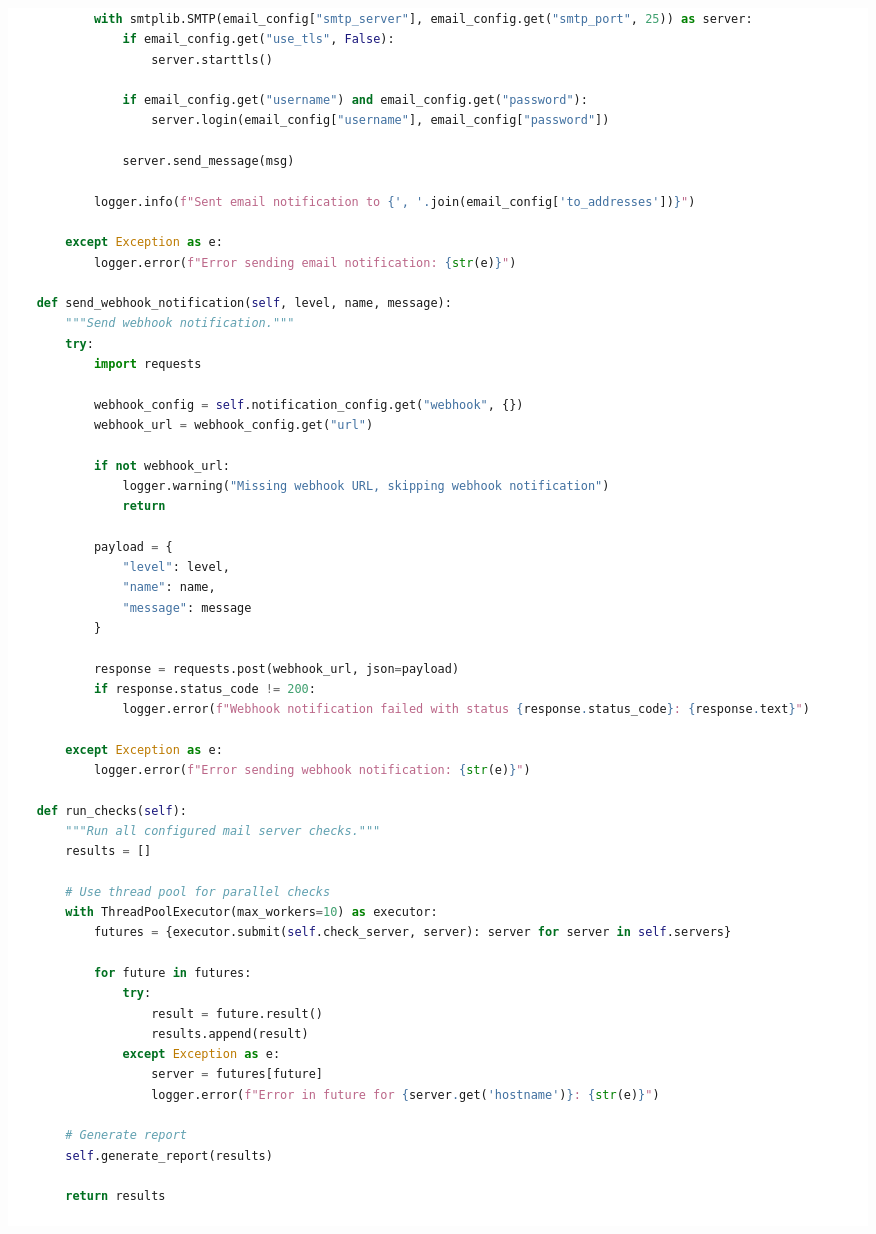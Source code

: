 ```python
            with smtplib.SMTP(email_config["smtp_server"], email_config.get("smtp_port", 25)) as server:
                if email_config.get("use_tls", False):
                    server.starttls()
                
                if email_config.get("username") and email_config.get("password"):
                    server.login(email_config["username"], email_config["password"])
                
                server.send_message(msg)
            
            logger.info(f"Sent email notification to {', '.join(email_config['to_addresses'])}")
            
        except Exception as e:
            logger.error(f"Error sending email notification: {str(e)}")
    
    def send_webhook_notification(self, level, name, message):
        """Send webhook notification."""
        try:
            import requests
            
            webhook_config = self.notification_config.get("webhook", {})
            webhook_url = webhook_config.get("url")
            
            if not webhook_url:
                logger.warning("Missing webhook URL, skipping webhook notification")
                return
            
            payload = {
                "level": level,
                "name": name,
                "message": message
            }
            
            response = requests.post(webhook_url, json=payload)
            if response.status_code != 200:
                logger.error(f"Webhook notification failed with status {response.status_code}: {response.text}")
            
        except Exception as e:
            logger.error(f"Error sending webhook notification: {str(e)}")
    
    def run_checks(self):
        """Run all configured mail server checks."""
        results = []
        
        # Use thread pool for parallel checks
        with ThreadPoolExecutor(max_workers=10) as executor:
            futures = {executor.submit(self.check_server, server): server for server in self.servers}
            
            for future in futures:
                try:
                    result = future.result()
                    results.append(result)
                except Exception as e:
                    server = futures[future]
                    logger.error(f"Error in future for {server.get('hostname')}: {str(e)}")
        
        # Generate report
        self.generate_report(results)
        
        return results
    
```